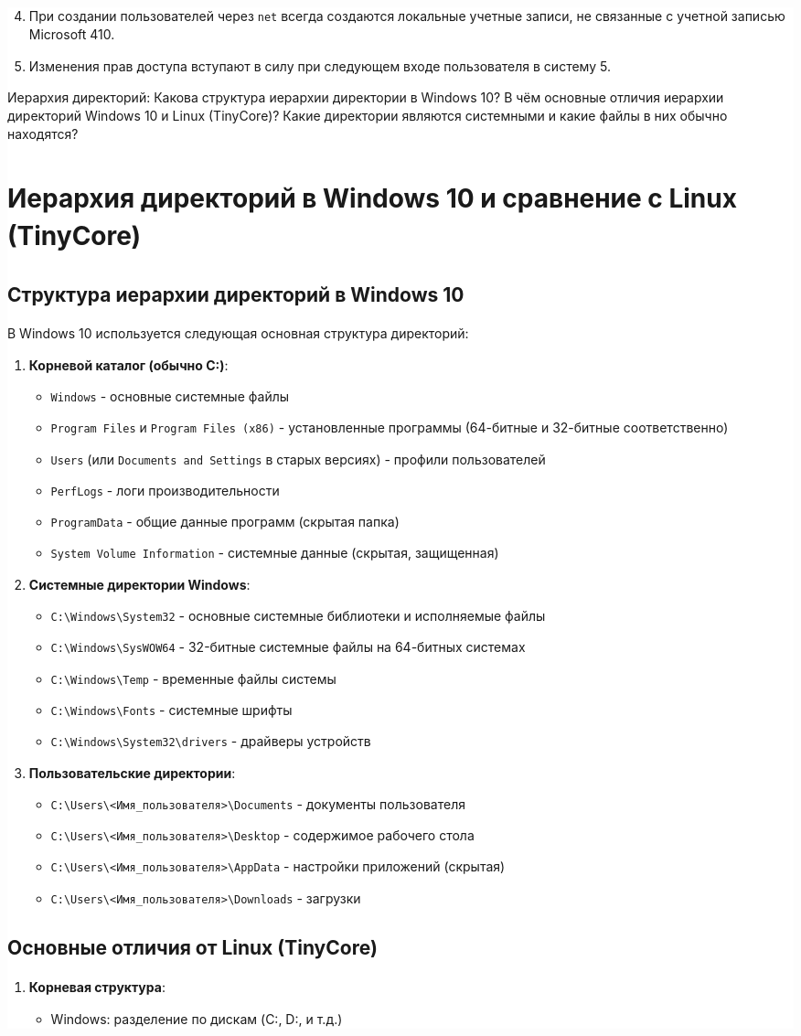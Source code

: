 4. При создании пользователей через `net` всегда создаются локальные учетные записи, не связанные с учетной записью Microsoft 410.
    
5. Изменения прав доступа вступают в силу при следующем входе пользователя в систему 5.
    

Иерархия директорий: Какова структура иерархии директории в Windows 10? В чём основные отличия иерархии директорий Windows 10 и Linux (TinyCore)? Какие директории являются системными и какие файлы в них обычно находятся?

# Иерархия директорий в Windows 10 и сравнение с Linux (TinyCore)

## Структура иерархии директорий в Windows 10

В Windows 10 используется следующая основная структура директорий:

1. **Корневой каталог (обычно C:)**:
    
    - `Windows` - основные системные файлы
        
    - `Program Files` и `Program Files (x86)` - установленные программы (64-битные и 32-битные соответственно)
        
    - `Users` (или `Documents and Settings` в старых версиях) - профили пользователей
        
    - `PerfLogs` - логи производительности
        
    - `ProgramData` - общие данные программ (скрытая папка)
        
    - `System Volume Information` - системные данные (скрытая, защищенная)
        
2. **Системные директории Windows**:
    
    - `C:\Windows\System32` - основные системные библиотеки и исполняемые файлы
        
    - `C:\Windows\SysWOW64` - 32-битные системные файлы на 64-битных системах
        
    - `C:\Windows\Temp` - временные файлы системы
        
    - `C:\Windows\Fonts` - системные шрифты
        
    - `C:\Windows\System32\drivers` - драйверы устройств
        
3. **Пользовательские директории**:
    
    - `C:\Users\<Имя_пользователя>\Documents` - документы пользователя
        
    - `C:\Users\<Имя_пользователя>\Desktop` - содержимое рабочего стола
        
    - `C:\Users\<Имя_пользователя>\AppData` - настройки приложений (скрытая)
        
    - `C:\Users\<Имя_пользователя>\Downloads` - загрузки
        

## Основные отличия от Linux (TinyCore)

1. **Корневая структура**:
    
    - Windows: разделение по дискам (C:, D:, и т.д.)
        